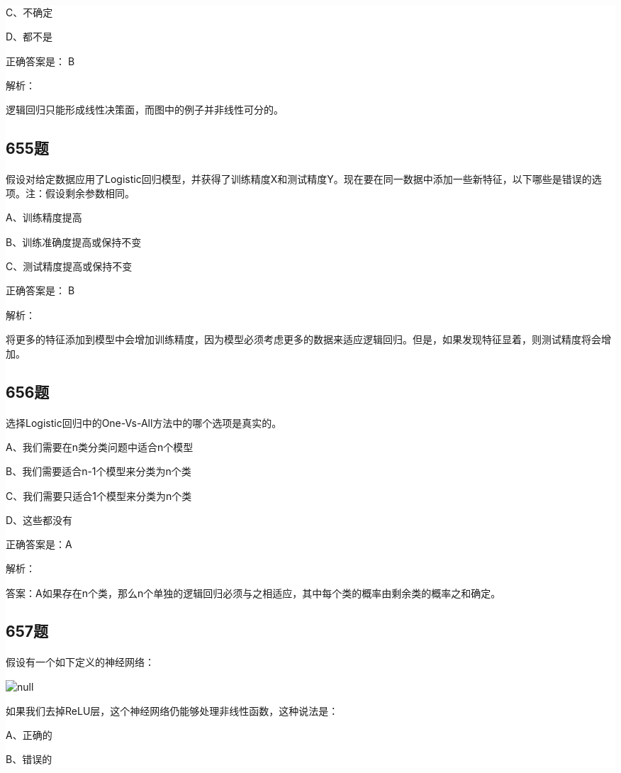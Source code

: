 C、不确定

D、都不是



正确答案是： B

解析：

逻辑回归只能形成线性决策面，而图中的例子并非线性可分的。

## 655题

假设对给定数据应用了Logistic回归模型，并获得了训练精度X和测试精度Y。现在要在同一数据中添加一些新特征，以下哪些是错误的选项。注：假设剩余参数相同。

A、训练精度提高

B、训练准确度提高或保持不变

C、测试精度提高或保持不变



正确答案是： B

解析：

将更多的特征添加到模型中会增加训练精度，因为模型必须考虑更多的数据来适应逻辑回归。但是，如果发现特征显着，则测试精度将会增加。

## 656题

选择Logistic回归中的One-Vs-All方法中的哪个选项是真实的。

A、我们需要在n类分类问题中适合n个模型

B、我们需要适合n-1个模型来分类为n个类

C、我们需要只适合1个模型来分类为n个类

D、这些都没有



正确答案是：A

解析：

答案：A如果存在n个类，那么n个单独的逻辑回归必须与之相适应，其中每个类的概率由剩余类的概率之和确定。

## 657题

假设有一个如下定义的神经网络：

![null](https://mmbiz.qpic.cn/mmbiz_jpg/pu7ghYhibpS8jdbZr7w23u1Dq4Fetf4gkZGhvJ2gTsaufcr7OpnCoMRRA4J9Z0hAplEhUHtibXLRbjWAUiauspsCA/640?wx_fmt=jpeg&tp=webp&wxfrom=5&wx_lazy=1&wx_co=1)

如果我们去掉ReLU层，这个神经网络仍能够处理非线性函数，这种说法是：

A、正确的

B、错误的
